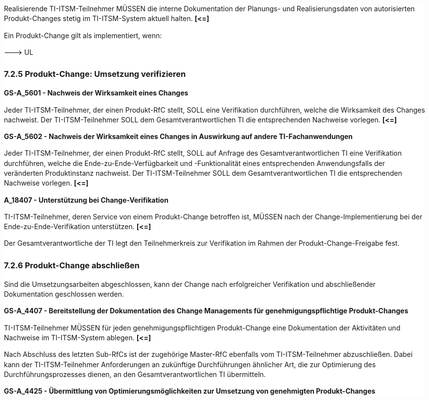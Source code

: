Realisierende TI-ITSM-Teilnehmer MÜSSEN die interne Dokumentation der Planungs-
und Realisierungsdaten von autorisierten Produkt-Changes stetig im
TI-ITSM-System aktuell halten. **[\<=]**

Ein Produkt-Change gilt als implementiert, wenn:

 ---> UL

### 7.2.5 Produkt-Change: Umsetzung verifizieren

**GS-A_5601 - Nachweis der Wirksamkeit eines Changes**

Jeder TI-ITSM-Teilnehmer, der einen Produkt-RfC stellt, SOLL eine Verifikation
durchführen, welche die Wirksamkeit des Changes nachweist. Der
TI-ITSM-Teilnehmer SOLL dem Gesamtverantwortlichen TI die entsprechenden
Nachweise vorlegen. **[\<=]**

**GS-A_5602 - Nachweis der Wirksamkeit eines Changes in Auswirkung auf andere
TI-Fachanwendungen**

Jeder TI-ITSM-Teilnehmer, der einen Produkt-RfC stellt, SOLL auf Anfrage des
Gesamtverantwortlichen TI eine Verifikation durchführen, welche die
Ende-zu-Ende-Verfügbarkeit und -Funktionalität eines entsprechenden
Anwendungsfalls der veränderten Produktinstanz nachweist. Der
TI-ITSM-Teilnehmer SOLL dem Gesamtverantwortlichen TI die entsprechenden
Nachweise vorlegen. **[\<=]**

**A_18407 - Unterstützung bei Change-Verifikation**

TI-ITSM-Teilnehmer, deren Service von einem Produkt-Change betroffen ist,
MÜSSEN nach der Change-Implementierung bei der Ende-zu-Ende-Verifikation
unterstützen. **[\<=]**

Der Gesamtverantwortliche der TI legt den Teilnehmerkreis zur Verifikation im
Rahmen der Produkt-Change-Freigabe fest.

### 7.2.6 Produkt-Change abschließen

Sind die Umsetzungsarbeiten abgeschlossen, kann der Change nach erfolgreicher
Verifikation und abschließender Dokumentation geschlossen werden.

**GS-A_4407 - Bereitstellung der Dokumentation des Change Managements für
genehmigungspflichtige Produkt-Changes**

TI-ITSM-Teilnehmer MÜSSEN für jeden genehmigungspflichtigen Produkt-Change
eine Dokumentation der Aktivitäten und Nachweise im TI-ITSM-System ablegen.
**[\<=]**

Nach Abschluss des letzten Sub-RfCs ist der zugehörige Master-RfC ebenfalls vom
TI-ITSM-Teilnehmer abzuschließen. Dabei kann der TI-ITSM-Teilnehmer
Anforderungen an zukünftige Durchführungen ähnlicher Art, die zur
Optimierung des Durchführungsprozesses dienen, an den Gesamtverantwortlichen
TI übermitteln.

**GS-A_4425 - Übermittlung von Optimierungsmöglichkeiten zur Umsetzung von
genehmigten Produkt-Changes**
